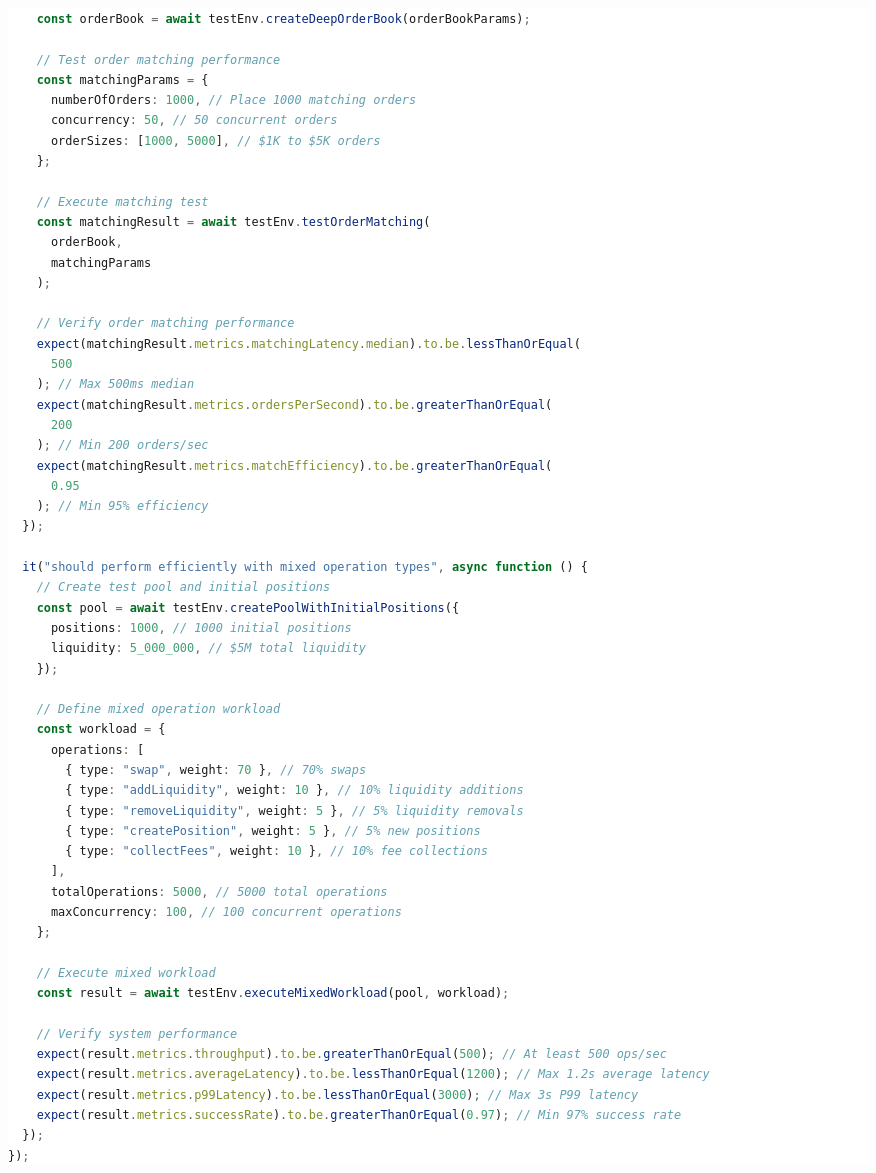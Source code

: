 ```typescript
    const orderBook = await testEnv.createDeepOrderBook(orderBookParams);

    // Test order matching performance
    const matchingParams = {
      numberOfOrders: 1000, // Place 1000 matching orders
      concurrency: 50, // 50 concurrent orders
      orderSizes: [1000, 5000], // $1K to $5K orders
    };

    // Execute matching test
    const matchingResult = await testEnv.testOrderMatching(
      orderBook,
      matchingParams
    );

    // Verify order matching performance
    expect(matchingResult.metrics.matchingLatency.median).to.be.lessThanOrEqual(
      500
    ); // Max 500ms median
    expect(matchingResult.metrics.ordersPerSecond).to.be.greaterThanOrEqual(
      200
    ); // Min 200 orders/sec
    expect(matchingResult.metrics.matchEfficiency).to.be.greaterThanOrEqual(
      0.95
    ); // Min 95% efficiency
  });

  it("should perform efficiently with mixed operation types", async function () {
    // Create test pool and initial positions
    const pool = await testEnv.createPoolWithInitialPositions({
      positions: 1000, // 1000 initial positions
      liquidity: 5_000_000, // $5M total liquidity
    });

    // Define mixed operation workload
    const workload = {
      operations: [
        { type: "swap", weight: 70 }, // 70% swaps
        { type: "addLiquidity", weight: 10 }, // 10% liquidity additions
        { type: "removeLiquidity", weight: 5 }, // 5% liquidity removals
        { type: "createPosition", weight: 5 }, // 5% new positions
        { type: "collectFees", weight: 10 }, // 10% fee collections
      ],
      totalOperations: 5000, // 5000 total operations
      maxConcurrency: 100, // 100 concurrent operations
    };

    // Execute mixed workload
    const result = await testEnv.executeMixedWorkload(pool, workload);

    // Verify system performance
    expect(result.metrics.throughput).to.be.greaterThanOrEqual(500); // At least 500 ops/sec
    expect(result.metrics.averageLatency).to.be.lessThanOrEqual(1200); // Max 1.2s average latency
    expect(result.metrics.p99Latency).to.be.lessThanOrEqual(3000); // Max 3s P99 latency
    expect(result.metrics.successRate).to.be.greaterThanOrEqual(0.97); // Min 97% success rate
  });
});
```
